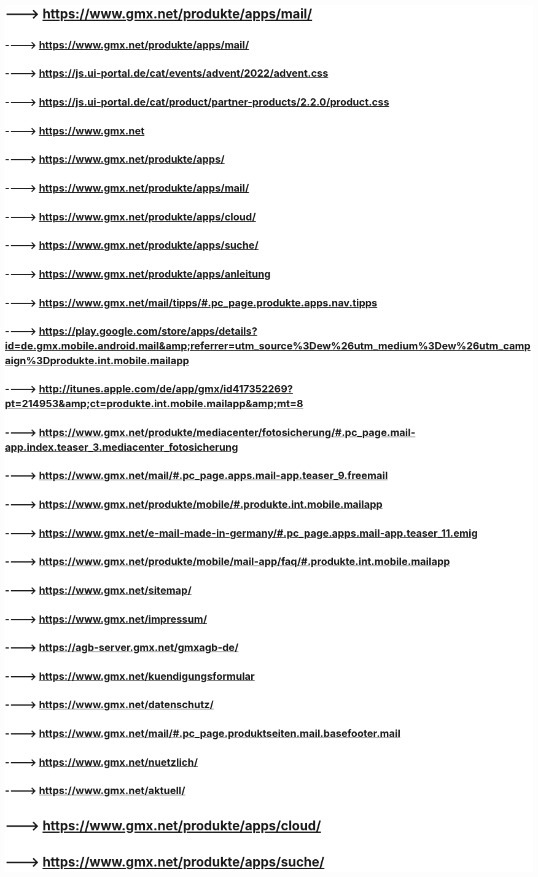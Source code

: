 ## ---> **https://www.gmx.net/produkte/apps/mail/** <br>
### ----> **https://www.gmx.net/produkte/apps/mail/** <br>
### ----> **https://js.ui-portal.de/cat/events/advent/2022/advent.css** <br>
### ----> **https://js.ui-portal.de/cat/product/partner-products/2.2.0/product.css** <br>
### ----> **https://www.gmx.net** <br>
### ----> **https://www.gmx.net/produkte/apps/** <br>
### ----> **https://www.gmx.net/produkte/apps/mail/** <br>
### ----> **https://www.gmx.net/produkte/apps/cloud/** <br>
### ----> **https://www.gmx.net/produkte/apps/suche/** <br>
### ----> **https://www.gmx.net/produkte/apps/anleitung** <br>
### ----> **https://www.gmx.net/mail/tipps/#.pc_page.produkte.apps.nav.tipps** <br>
### ----> **https://play.google.com/store/apps/details?id=de.gmx.mobile.android.mail&amp;referrer=utm_source%3Dew%26utm_medium%3Dew%26utm_campaign%3Dprodukte.int.mobile.mailapp** <br>
### ----> **http://itunes.apple.com/de/app/gmx/id417352269?pt=214953&amp;ct=produkte.int.mobile.mailapp&amp;mt=8** <br>
### ----> **https://www.gmx.net/produkte/mediacenter/fotosicherung/#.pc_page.mail-app.index.teaser_3.mediacenter_fotosicherung** <br>
### ----> **https://www.gmx.net/mail/#.pc_page.apps.mail-app.teaser_9.freemail** <br>
### ----> **https://www.gmx.net/produkte/mobile/#.produkte.int.mobile.mailapp** <br>
### ----> **https://www.gmx.net/e-mail-made-in-germany/#.pc_page.apps.mail-app.teaser_11.emig** <br>
### ----> **https://www.gmx.net/produkte/mobile/mail-app/faq/#.produkte.int.mobile.mailapp** <br>
### ----> **https://www.gmx.net/sitemap/** <br>
### ----> **https://www.gmx.net/impressum/** <br>
### ----> **https://agb-server.gmx.net/gmxagb-de/** <br>
### ----> **https://www.gmx.net/kuendigungsformular** <br>
### ----> **https://www.gmx.net/datenschutz/** <br>
### ----> **https://www.gmx.net/mail/#.pc_page.produktseiten.mail.basefooter.mail** <br>
### ----> **https://www.gmx.net/nuetzlich/** <br>
### ----> **https://www.gmx.net/aktuell/** <br>
## ---> **https://www.gmx.net/produkte/apps/cloud/** <br>
## ---> **https://www.gmx.net/produkte/apps/suche/** <br>
